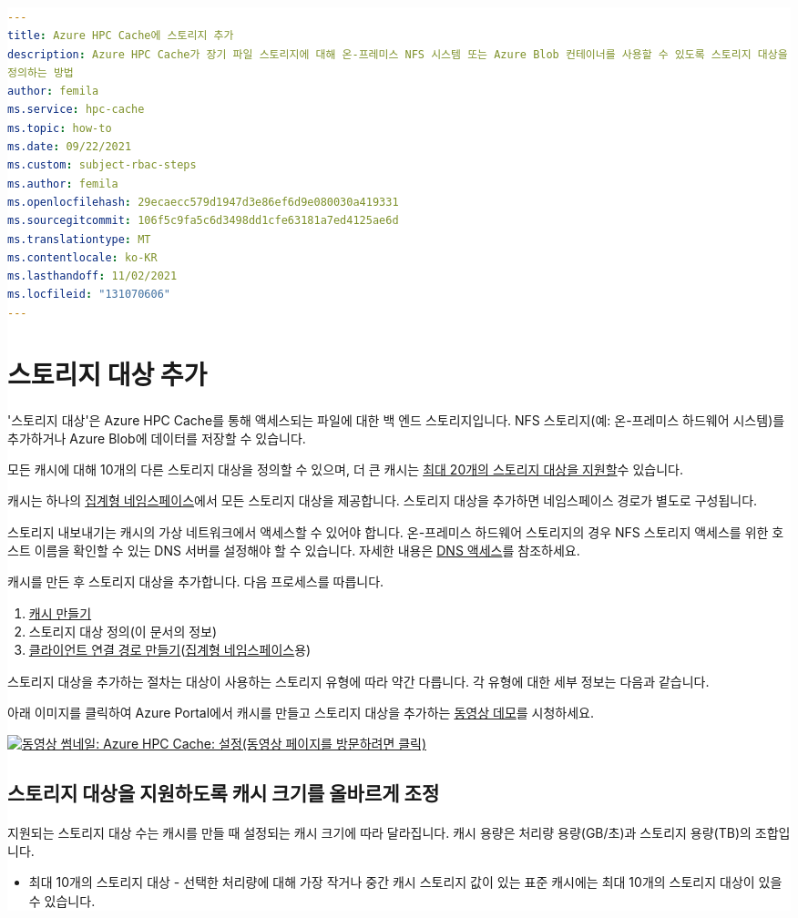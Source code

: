 ```yaml
---
title: Azure HPC Cache에 스토리지 추가
description: Azure HPC Cache가 장기 파일 스토리지에 대해 온-프레미스 NFS 시스템 또는 Azure Blob 컨테이너를 사용할 수 있도록 스토리지 대상을 정의하는 방법
author: femila
ms.service: hpc-cache
ms.topic: how-to
ms.date: 09/22/2021
ms.custom: subject-rbac-steps
ms.author: femila
ms.openlocfilehash: 29ecaecc579d1947d3e86ef6d9e080030a419331
ms.sourcegitcommit: 106f5c9fa5c6d3498dd1cfe63181a7ed4125ae6d
ms.translationtype: MT
ms.contentlocale: ko-KR
ms.lasthandoff: 11/02/2021
ms.locfileid: "131070606"
---
```

# <a name="add-storage-targets"></a>스토리지 대상 추가

'스토리지 대상'은 Azure HPC Cache를 통해 액세스되는 파일에 대한 백 엔드 스토리지입니다. NFS 스토리지(예: 온-프레미스 하드웨어 시스템)를 추가하거나 Azure Blob에 데이터를 저장할 수 있습니다.

모든 캐시에 대해 10개의 다른 스토리지 대상을 정의할 수 있으며, 더 큰 캐시는 [최대 20개의 스토리지 대상을 지원할](#size-your-cache-correctly-to-support-your-storage-targets)수 있습니다.

캐시는 하나의 [집계형 네임스페이스](hpc-cache-namespace.md)에서 모든 스토리지 대상을 제공합니다. 스토리지 대상을 추가하면 네임스페이스 경로가 별도로 구성됩니다.

스토리지 내보내기는 캐시의 가상 네트워크에서 액세스할 수 있어야 합니다. 온-프레미스 하드웨어 스토리지의 경우 NFS 스토리지 액세스를 위한 호스트 이름을 확인할 수 있는 DNS 서버를 설정해야 할 수 있습니다. 자세한 내용은 [DNS 액세스](hpc-cache-prerequisites.md#dns-access)를 참조하세요.

캐시를 만든 후 스토리지 대상을 추가합니다. 다음 프로세스를 따릅니다.

1. [캐시 만들기](hpc-cache-create.md)
1. 스토리지 대상 정의(이 문서의 정보)
1. [클라이언트 연결 경로 만들기](add-namespace-paths.md)([집계형 네임스페이스](hpc-cache-namespace.md)용)

스토리지 대상을 추가하는 절차는 대상이 사용하는 스토리지 유형에 따라 약간 다릅니다. 각 유형에 대한 세부 정보는 다음과 같습니다.

아래 이미지를 클릭하여 Azure Portal에서 캐시를 만들고 스토리지 대상을 추가하는 [동영상 데모](https://azure.microsoft.com/resources/videos/set-up-hpc-cache/)를 시청하세요.

[![동영상 썸네일: Azure HPC Cache: 설정(동영상 페이지를 방문하려면 클릭)](media/video-4-setup.png)](https://azure.microsoft.com/resources/videos/set-up-hpc-cache/)

## <a name="size-your-cache-correctly-to-support-your-storage-targets"></a>스토리지 대상을 지원하도록 캐시 크기를 올바르게 조정

지원되는 스토리지 대상 수는 캐시를 만들 때 설정되는 캐시 크기에 따라 달라집니다. 캐시 용량은 처리량 용량(GB/초)과 스토리지 용량(TB)의 조합입니다.

* 최대 10개의 스토리지 대상 - 선택한 처리량에 대해 가장 작거나 중간 캐시 스토리지 값이 있는 표준 캐시에는 최대 10개의 스토리지 대상이 있을 수 있습니다.
